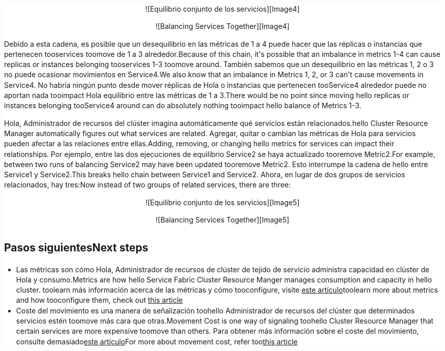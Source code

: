 <span data-ttu-id="9e199-214"><center>
![Equilibrio conjunto de los servicios][Image4]
</center></span><span class="sxs-lookup"><span data-stu-id="9e199-214"><center>
![Balancing Services Together][Image4]
</center></span></span>

<span data-ttu-id="9e199-215">Debido a esta cadena, es posible que un desequilibrio en las métricas de 1 a 4 puede hacer que las réplicas o instancias que pertenecen tooservices toomove de 1 a 3 alrededor.</span><span class="sxs-lookup"><span data-stu-id="9e199-215">Because of this chain, it's possible that an imbalance in metrics 1-4 can cause replicas or instances belonging tooservices 1-3 toomove around.</span></span> <span data-ttu-id="9e199-216">También sabemos que un desequilibrio en las métricas 1, 2 o 3 no puede ocasionar movimientos en Service4.</span><span class="sxs-lookup"><span data-stu-id="9e199-216">We also know that an imbalance in Metrics 1, 2, or 3 can't cause movements in Service4.</span></span> <span data-ttu-id="9e199-217">No habría ningún punto desde mover réplicas de Hola o instancias que pertenecen tooService4 alrededor puede no aportan nada tooimpact Hola equilibrio entre las métricas de 1 a 3.</span><span class="sxs-lookup"><span data-stu-id="9e199-217">There would be no point since moving hello replicas or instances belonging tooService4 around can do absolutely nothing tooimpact hello balance of Metrics 1-3.</span></span>

<span data-ttu-id="9e199-218">Hola, Administrador de recursos del clúster imagina automáticamente qué servicios están relacionados.</span><span class="sxs-lookup"><span data-stu-id="9e199-218">hello Cluster Resource Manager automatically figures out what services are related.</span></span> <span data-ttu-id="9e199-219">Agregar, quitar o cambian las métricas de Hola para servicios pueden afectar a las relaciones entre ellas.</span><span class="sxs-lookup"><span data-stu-id="9e199-219">Adding, removing, or changing hello metrics for services can impact their relationships.</span></span> <span data-ttu-id="9e199-220">Por ejemplo, entre las dos ejecuciones de equilibrio Service2 se haya actualizado tooremove Metric2.</span><span class="sxs-lookup"><span data-stu-id="9e199-220">For example, between two runs of balancing Service2 may have been updated tooremove Metric2.</span></span> <span data-ttu-id="9e199-221">Esto interrumpe la cadena de hello entre Service1 y Service2.</span><span class="sxs-lookup"><span data-stu-id="9e199-221">This breaks hello chain between Service1 and Service2.</span></span> <span data-ttu-id="9e199-222">Ahora, en lugar de dos grupos de servicios relacionados, hay tres:</span><span class="sxs-lookup"><span data-stu-id="9e199-222">Now instead of two groups of related services, there are three:</span></span>

<span data-ttu-id="9e199-223"><center>
![Equilibrio conjunto de los servicios][Image5]
</center></span><span class="sxs-lookup"><span data-stu-id="9e199-223"><center>
![Balancing Services Together][Image5]
</center></span></span>

## <a name="next-steps"></a><span data-ttu-id="9e199-224">Pasos siguientes</span><span class="sxs-lookup"><span data-stu-id="9e199-224">Next steps</span></span>
* <span data-ttu-id="9e199-225">Las métricas son cómo Hola, Administrador de recursos de clúster de tejido de servicio administra capacidad en clúster de Hola y consumo.</span><span class="sxs-lookup"><span data-stu-id="9e199-225">Metrics are how hello Service Fabric Cluster Resource Manger manages consumption and capacity in hello cluster.</span></span> <span data-ttu-id="9e199-226">toolearn más información acerca de las métricas y cómo tooconfigure, visite [este artículo](service-fabric-cluster-resource-manager-metrics.md)</span><span class="sxs-lookup"><span data-stu-id="9e199-226">toolearn more about metrics and how tooconfigure them, check out [this article](service-fabric-cluster-resource-manager-metrics.md)</span></span>
* <span data-ttu-id="9e199-227">Coste del movimiento es una manera de señalización toohello Administrador de recursos del clúster que determinados servicios estén toomove más cara que otras.</span><span class="sxs-lookup"><span data-stu-id="9e199-227">Movement Cost is one way of signaling toohello Cluster Resource Manager that certain services are more expensive toomove than others.</span></span> <span data-ttu-id="9e199-228">Para obtener más información sobre el coste del movimiento, consulte demasiado[este artículo](service-fabric-cluster-resource-manager-movement-cost.md)</span><span class="sxs-lookup"><span data-stu-id="9e199-228">For more about movement cost, refer too[this article](service-fabric-cluster-resource-manager-movement-cost.md)</span></span>